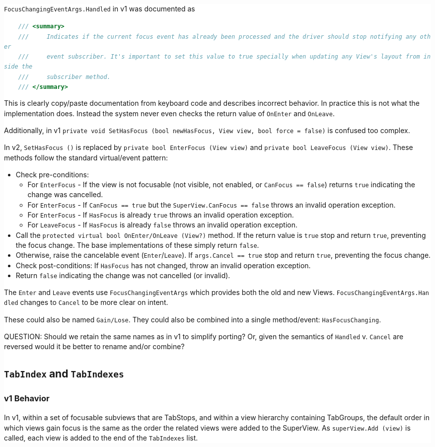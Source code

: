 `FocusChangingEventArgs.Handled` in v1 was documented as

```cs
    /// <summary>
    ///     Indicates if the current focus event has already been processed and the driver should stop notifying any other
    ///     event subscriber. It's important to set this value to true specially when updating any View's layout from inside the
    ///     subscriber method.
    /// </summary>
```

This is clearly copy/paste documentation from keyboard code and describes incorrect behavior. In practice this is not what the implementation does. Instead the system never even checks the return value of `OnEnter` and `OnLeave`.

Additionally, in v1 `private void SetHasFocus (bool newHasFocus, View view, bool force = false)` is confused too complex. 

In v2, `SetHasFocus ()` is replaced by `private bool EnterFocus (View view)` and `private bool LeaveFocus (View view)`. These methods follow the standard virtual/event pattern:

- Check pre-conditions:
    - For `EnterFocus` - If the view is not focusable (not visible, not enabled, or `CanFocus == false`) returns `true` indicating the change was cancelled.
    - For `EnterFocus` - If `CanFocus == true` but the `SuperView.CanFocus == false` throws an invalid operation exception.
    - For `EnterFocus` - If `HasFocus` is already `true` throws an invalid operation exception.
    - For `LeaveFocus` - If `HasFocus` is already `false` throws an invalid operation exception.
- Call the `protected virtual bool OnEnter/OnLeave (View?)` method. If the return value is `true` stop and return `true`, preventing the focus change. The base implementations of these simply return `false`.
- Otherwise, raise the cancelable event (`Enter`/`Leave`). If `args.Cancel == true` stop and return `true`, preventing the focus change. 
- Check post-conditions: If `HasFocus` has not changed, throw an invalid operation exception.
- Return `false` indicating the change was not cancelled (or invalid).

The `Enter` and `Leave` events use `FocusChangingEventArgs` which provides both the old and new Views. `FocusChangingEventArgs.Handled` changes to `Cancel` to be more clear on intent.

These could also be named `Gain/Lose`. They could also be combined into a single method/event: `HasFocusChanging`. 

QUESTION: Should we retain the same names as in v1 to simplify porting? Or, given the semantics of `Handled` v. `Cancel` are reversed would it be better to rename and/or combine?

## `TabIndex` and `TabIndexes`

### v1 Behavior

In v1, within a set of focusable subviews that are TabStops, and within a view hierarchy containing TabGroups, the default order in which views gain focus is the same as the order the related views were added to the SuperView. As `superView.Add (view)` is called, each view is added to the end of the `TabIndexes` list. 
